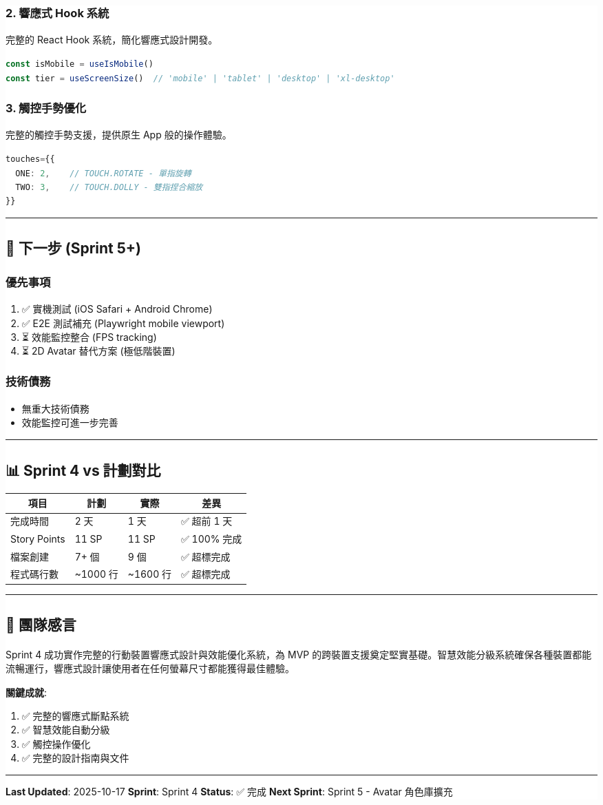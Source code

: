 ### 2. 響應式 Hook 系統
完整的 React Hook 系統，簡化響應式設計開發。

```typescript
const isMobile = useIsMobile()
const tier = useScreenSize()  // 'mobile' | 'tablet' | 'desktop' | 'xl-desktop'
```

### 3. 觸控手勢優化
完整的觸控手勢支援，提供原生 App 般的操作體驗。

```typescript
touches={{
  ONE: 2,    // TOUCH.ROTATE - 單指旋轉
  TWO: 3,    // TOUCH.DOLLY - 雙指捏合縮放
}}
```

---

## 🚀 下一步 (Sprint 5+)

### 優先事項
1. ✅ 實機測試 (iOS Safari + Android Chrome)
2. ✅ E2E 測試補充 (Playwright mobile viewport)
3. ⏳ 效能監控整合 (FPS tracking)
4. ⏳ 2D Avatar 替代方案 (極低階裝置)

### 技術債務
- 無重大技術債務
- 效能監控可進一步完善

---

## 📊 Sprint 4 vs 計劃對比

| 項目 | 計劃 | 實際 | 差異 |
|------|------|------|------|
| 完成時間 | 2 天 | 1 天 | ✅ 超前 1 天 |
| Story Points | 11 SP | 11 SP | ✅ 100% 完成 |
| 檔案創建 | 7+ 個 | 9 個 | ✅ 超標完成 |
| 程式碼行數 | ~1000 行 | ~1600 行 | ✅ 超標完成 |

---

## 🎉 團隊感言

Sprint 4 成功實作完整的行動裝置響應式設計與效能優化系統，為 MVP 的跨裝置支援奠定堅實基礎。智慧效能分級系統確保各種裝置都能流暢運行，響應式設計讓使用者在任何螢幕尺寸都能獲得最佳體驗。

**關鍵成就**:
1. ✅ 完整的響應式斷點系統
2. ✅ 智慧效能自動分級
3. ✅ 觸控操作優化
4. ✅ 完整的設計指南與文件

---

**Last Updated**: 2025-10-17
**Sprint**: Sprint 4
**Status**: ✅ 完成
**Next Sprint**: Sprint 5 - Avatar 角色庫擴充
